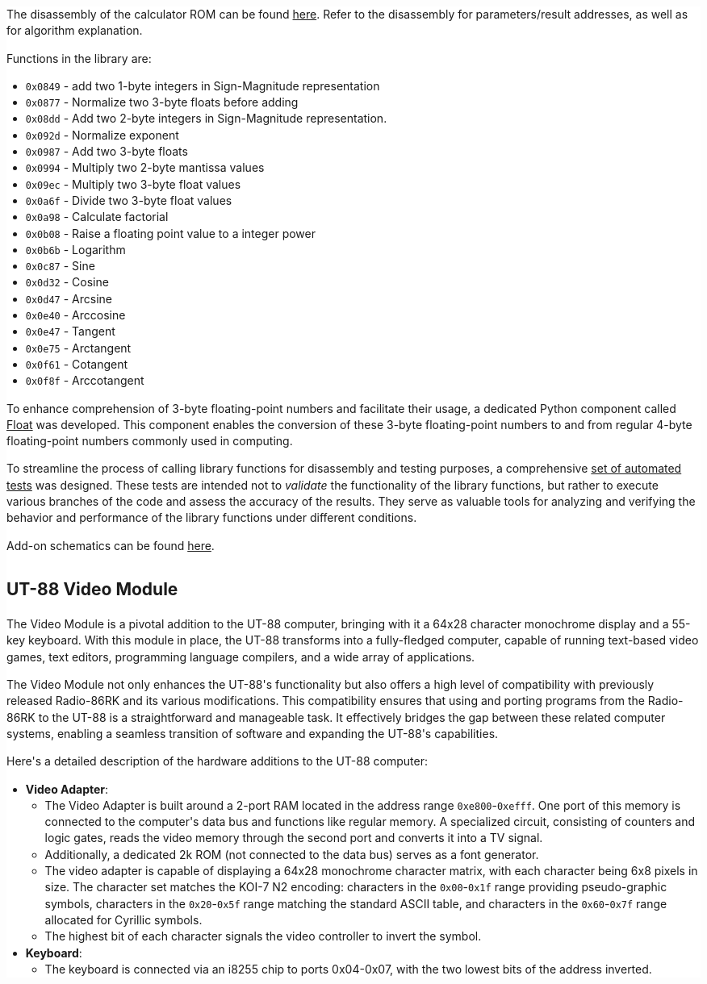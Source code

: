 The disassembly of the calculator ROM can be found [here](doc/disassembly/calculator.asm). Refer to the disassembly for parameters/result addresses, as well as for algorithm explanation. 

Functions in the library are:
- `0x0849` - add two 1-byte integers in Sign-Magnitude representation
- `0x0877` - Normalize two 3-byte floats before adding
- `0x08dd` - Add two 2-byte integers in Sign-Magnitude representation.
- `0x092d` - Normalize exponent
- `0x0987` - Add two 3-byte floats
- `0x0994` - Multiply two 2-byte mantissa values
- `0x09ec` - Multiply two 3-byte float values
- `0x0a6f` - Divide two 3-byte float values
- `0x0a98` - Calculate factorial
- `0x0b08` - Raise a floating point value to a integer power
- `0x0b6b` - Logarithm
- `0x0c87` - Sine
- `0x0d32` - Cosine
- `0x0d47` - Arcsine
- `0x0e40` - Arccosine
- `0x0e47` - Tangent
- `0x0e75` - Arctangent
- `0x0f61` - Cotangent
- `0x0f8f` - Arccotangent

To enhance comprehension of 3-byte floating-point numbers and facilitate their usage, a dedicated Python component called [Float](misc/float.py) was developed. This component enables the conversion of these 3-byte floating-point numbers to and from regular 4-byte floating-point numbers commonly used in computing.

To streamline the process of calling library functions for disassembly and testing purposes, a comprehensive [set of automated tests](test/test_calculator.py) was designed. These tests are intended not to _validate_ the functionality of the library functions, but rather to execute various branches of the code and assess the accuracy of the results. They serve as valuable tools for analyzing and verifying the behavior and performance of the library functions under different conditions.

Add-on schematics can be found [here](doc/scans/UT18.djvu).

## UT-88 Video Module

The Video Module is a pivotal addition to the UT-88 computer, bringing with it a 64x28 character monochrome display and a 55-key keyboard. With this module in place, the UT-88 transforms into a fully-fledged computer, capable of running text-based video games, text editors, programming language compilers, and a wide array of applications.

The Video Module not only enhances the UT-88's functionality but also offers a high level of compatibility with previously released Radio-86RK and its various modifications. This compatibility ensures that using and porting programs from the Radio-86RK to the UT-88 is a straightforward and manageable task. It effectively bridges the gap between these related computer systems, enabling a seamless transition of software and expanding the UT-88's capabilities.

Here's a detailed description of the hardware additions to the UT-88 computer:
- **Video Adapter**: 
  - The Video Adapter is built around a 2-port RAM located in the address range `0xe800`-`0xefff`. One port of this memory is connected to the computer's data bus and functions like regular memory. A specialized circuit, consisting of counters and logic gates, reads the video memory through the second port and converts it into a TV signal.
  - Additionally, a dedicated 2k ROM (not connected to the data bus) serves as a font generator. 
  - The video adapter is capable of displaying a 64x28 monochrome character matrix, with each character being 6x8 pixels in size. The character set matches the KOI-7 N2 encoding: characters in the `0x00`-`0x1f` range providing pseudo-graphic symbols, characters in the `0x20`-`0x5f` range matching the standard ASCII table, and characters in the `0x60`-`0x7f` range allocated for Cyrillic symbols.
  - The highest bit of each character signals the video controller to invert the symbol.
- **Keyboard**:
  - The keyboard is connected via an i8255 chip to ports 0x04-0x07, with the two lowest bits of the address inverted.